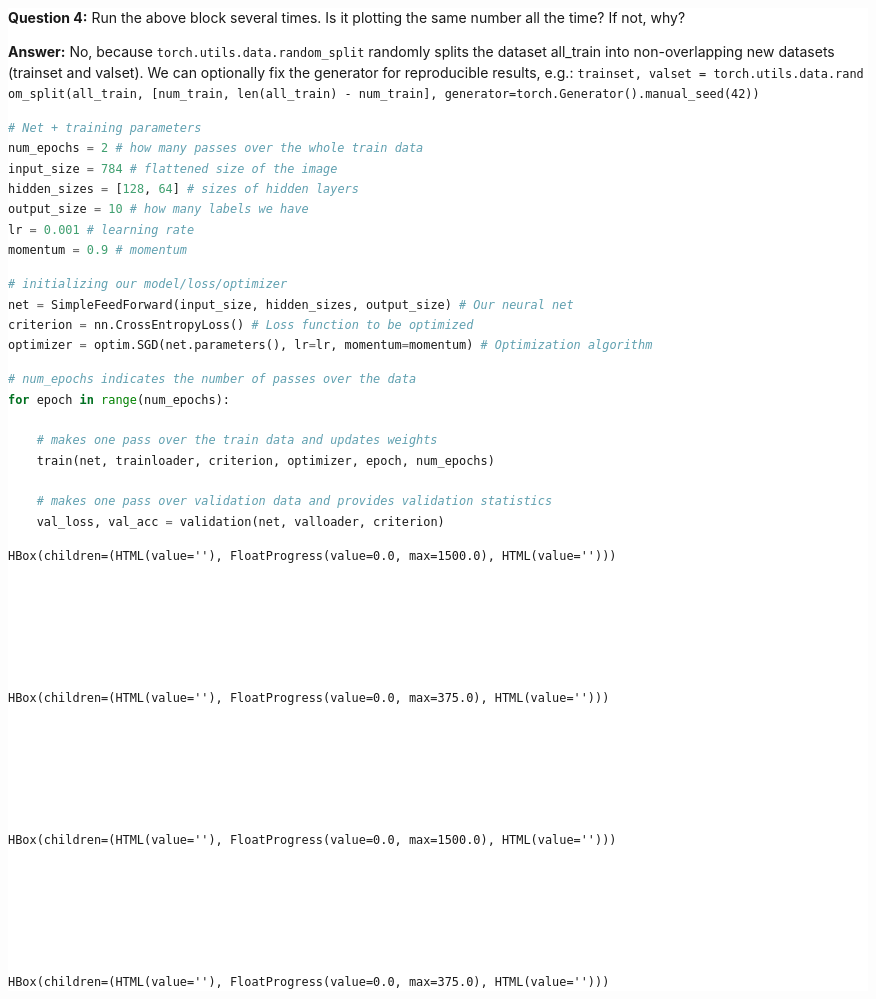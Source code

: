 **Question 4:** Run the above block several times. Is it plotting the same number all the time? If not, why?

**Answer:** No, because ```torch.utils.data.random_split``` randomly splits the dataset all_train into non-overlapping new datasets (trainset and valset).
We can optionally fix the generator for reproducible results, e.g.:
```trainset, valset = torch.utils.data.random_split(all_train, [num_train, len(all_train) - num_train], generator=torch.Generator().manual_seed(42))```


```python
# Net + training parameters
num_epochs = 2 # how many passes over the whole train data
input_size = 784 # flattened size of the image
hidden_sizes = [128, 64] # sizes of hidden layers
output_size = 10 # how many labels we have
lr = 0.001 # learning rate
momentum = 0.9 # momentum
```


```python
# initializing our model/loss/optimizer
net = SimpleFeedForward(input_size, hidden_sizes, output_size) # Our neural net
criterion = nn.CrossEntropyLoss() # Loss function to be optimized
optimizer = optim.SGD(net.parameters(), lr=lr, momentum=momentum) # Optimization algorithm
```


```python
# num_epochs indicates the number of passes over the data
for epoch in range(num_epochs):
    
    # makes one pass over the train data and updates weights
    train(net, trainloader, criterion, optimizer, epoch, num_epochs)

    # makes one pass over validation data and provides validation statistics
    val_loss, val_acc = validation(net, valloader, criterion)

```


    HBox(children=(HTML(value=''), FloatProgress(value=0.0, max=1500.0), HTML(value='')))


    
    


    HBox(children=(HTML(value=''), FloatProgress(value=0.0, max=375.0), HTML(value='')))


    
    


    HBox(children=(HTML(value=''), FloatProgress(value=0.0, max=1500.0), HTML(value='')))


    
    


    HBox(children=(HTML(value=''), FloatProgress(value=0.0, max=375.0), HTML(value='')))
